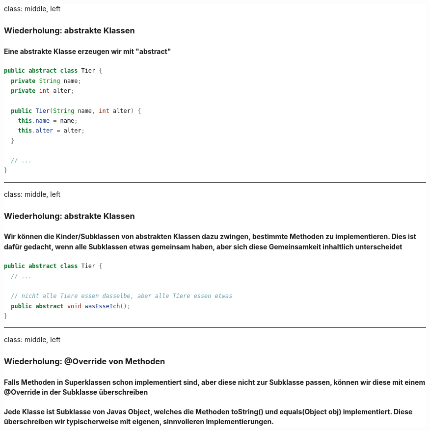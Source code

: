 
class: middle, left

### Wiederholung: abstrakte Klassen

#### Eine abstrakte Klasse erzeugen wir mit "abstract"

```java
public abstract class Tier {
  private String name;
  private int alter;

  public Tier(String name, int alter) {
    this.name = name;
    this.alter = alter;
  }

  // ...
}
```

---

class: middle, left

### Wiederholung: abstrakte Klassen

#### Wir können die Kinder/Subklassen von abstrakten Klassen dazu zwingen, bestimmte Methoden zu implementieren. Dies ist dafür gedacht, wenn alle Subklassen etwas gemeinsam haben, aber sich diese Gemeinsamkeit inhaltlich unterscheidet

```java
public abstract class Tier {
  // ...

  // nicht alle Tiere essen dasselbe, aber alle Tiere essen etwas
  public abstract void wasEsseIch();
}
```

---

class: middle, left

### Wiederholung: @Override von Methoden

#### Falls Methoden in Superklassen schon implementiert sind, aber diese nicht zur Subklasse passen, können wir diese mit einem @Override in der Subklasse überschreiben

#### Jede Klasse ist Subklasse von Javas Object, welches die Methoden toString() und equals(Object obj) implementiert. Diese überschreiben wir typischerweise mit eigenen, sinnvolleren Implementierungen.
